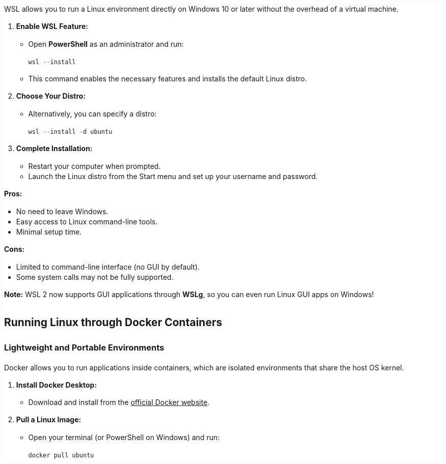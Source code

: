 WSL allows you to run a Linux environment directly on Windows 10 or later without the overhead of a virtual machine.

1. **Enable WSL Feature:**

   - Open **PowerShell** as an administrator and run:

     ```powershell
     wsl --install
     ```

   - This command enables the necessary features and installs the default Linux distro.

2. **Choose Your Distro:**

   - Alternatively, you can specify a distro:

     ```powershell
     wsl --install -d ubuntu
     ```

3. **Complete Installation:**

   - Restart your computer when prompted.
   - Launch the Linux distro from the Start menu and set up your username and password.

**Pros:**

- No need to leave Windows.
- Easy access to Linux command-line tools.
- Minimal setup time.

**Cons:**

- Limited to command-line interface (no GUI by default).
- Some system calls may not be fully supported.

**Note:** WSL 2 now supports GUI applications through **WSLg**, so you can even run Linux GUI apps on Windows!

## Running Linux through Docker Containers

### Lightweight and Portable Environments

Docker allows you to run applications inside containers, which are isolated environments that share the host OS kernel.

1. **Install Docker Desktop:**

   - Download and install from the [official Docker website](https://www.docker.com/products/docker-desktop).

2. **Pull a Linux Image:**

   - Open your terminal (or PowerShell on Windows) and run:

     ```bash
     docker pull ubuntu
     ```

